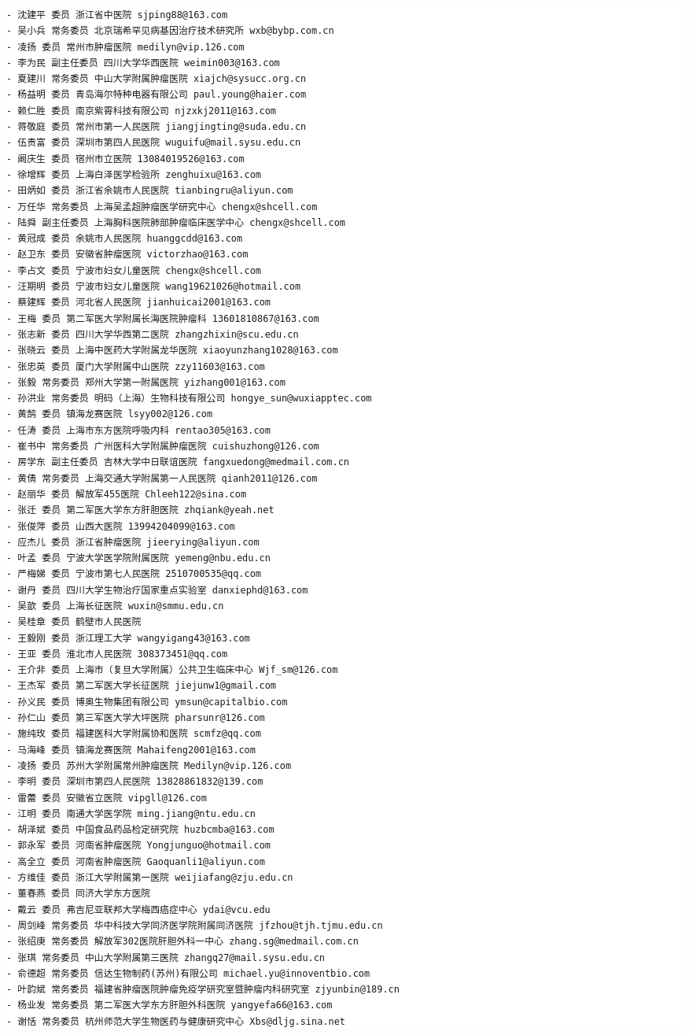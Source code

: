 	- 沈建平 委员 浙江省中医院 sjping88@163.com
	- 吴小兵 常务委员 北京瑞希罕见病基因治疗技术研究所 wxb@bybp.com.cn
	- 凌扬 委员 常州市肿瘤医院 medilyn@vip.126.com
	- 李为民 副主任委员 四川大学华西医院 weimin003@163.com
	- 夏建川 常务委员 中山大学附属肿瘤医院 xiajch@sysucc.org.cn
	- 杨益明 委员 青岛海尔特种电器有限公司 paul.young@haier.com
	- 赖仁胜 委员 南京紫霄科技有限公司 njzxkj2011@163.com
	- 蒋敬庭 委员 常州市第一人民医院 jiangjingting@suda.edu.cn
	- 伍贵富 委员 深圳市第四人民医院 wuguifu@mail.sysu.edu.cn
	- 阚庆生 委员 宿州市立医院 13084019526@163.com
	- 徐增辉 委员 上海白泽医学检验所 zenghuixu@163.com
	- 田炳如 委员 浙江省余姚市人民医院 tianbingru@aliyun.com
	- 万任华 常务委员 上海吴孟超肿瘤医学研究中心 chengx@shcell.com
	- 陆舜 副主任委员 上海胸科医院肺部肿瘤临床医学中心 chengx@shcell.com
	- 黄冠成 委员 余姚市人民医院 huanggcdd@163.com
	- 赵卫东 委员 安徽省肿瘤医院 victorzhao@163.com
	- 李占文 委员 宁波市妇女儿童医院 chengx@shcell.com
	- 汪期明 委员 宁波市妇女儿童医院 wang19621026@hotmail.com
	- 蔡建辉 委员 河北省人民医院 jianhuicai2001@163.com
	- 王梅 委员 第二军医大学附属长海医院肿瘤科 13601810867@163.com
	- 张志新 委员 四川大学华西第二医院 zhangzhixin@scu.edu.cn
	- 张晓云 委员 上海中医药大学附属龙华医院 xiaoyunzhang1028@163.com
	- 张忠英 委员 厦门大学附属中山医院 zzy11603@163.com
	- 张毅 常务委员 郑州大学第一附属医院 yizhang001@163.com
	- 孙洪业 常务委员 明码（上海）生物科技有限公司 hongye_sun@wuxiapptec.com
	- 黄鹄 委员 镇海龙赛医院 lsyy002@126.com
	- 任涛 委员 上海市东方医院呼吸内科 rentao305@163.com
	- 崔书中 常务委员 广州医科大学附属肿瘤医院 cuishuzhong@126.com
	- 房学东 副主任委员 吉林大学中日联谊医院 fangxuedong@medmail.com.cn
	- 黄倩 常务委员 上海交通大学附属第一人民医院 qianh2011@126.com
	- 赵丽华 委员 解放军455医院 Chleeh122@sina.com
	- 张迁 委员 第二军医大学东方肝胆医院 zhqiank@yeah.net
	- 张俊萍 委员 山西大医院 13994204099@163.com
	- 应杰儿 委员 浙江省肿瘤医院 jieerying@aliyun.com
	- 叶孟 委员 宁波大学医学院附属医院 yemeng@nbu.edu.cn
	- 严梅娣 委员 宁波市第七人民医院 2510700535@qq.com
	- 谢丹 委员 四川大学生物治疗国家重点实验室 danxiephd@163.com
	- 吴歆 委员 上海长征医院 wuxin@smmu.edu.cn
	- 吴桂章 委员 鹤壁市人民医院 
	- 王毅刚 委员 浙江理工大学 wangyigang43@163.com
	- 王亚 委员 淮北市人民医院 308373451@qq.com
	- 王介非 委员 上海市（复旦大学附属）公共卫生临床中心 Wjf_sm@126.com
	- 王杰军 委员 第二军医大学长征医院 jiejunw1@gmail.com
	- 孙义民 委员 博奥生物集团有限公司 ymsun@capitalbio.com
	- 孙仁山 委员 第三军医大学大坪医院 pharsunr@126.com
	- 施纯玫 委员 福建医科大学附属协和医院 scmfz@qq.com
	- 马海峰 委员 镇海龙赛医院 Mahaifeng2001@163.com
	- 凌扬 委员 苏州大学附属常州肿瘤医院 Medilyn@vip.126.com
	- 李明 委员 深圳市第四人民医院 13828861832@139.com
	- 雷蕾 委员 安徽省立医院 vipgll@126.com
	- 江明 委员 南通大学医学院 ming.jiang@ntu.edu.cn
	- 胡泽斌 委员 中国食品药品检定研究院 huzbcmba@163.com
	- 郭永军 委员 河南省肿瘤医院 Yongjunguo@hotmail.com
	- 高全立 委员 河南省肿瘤医院 Gaoquanli1@aliyun.com
	- 方维佳 委员 浙江大学附属第一医院 weijiafang@zju.edu.cn
	- 董春燕 委员 同济大学东方医院 
	- 戴云 委员 弗吉尼亚联邦大学梅西癌症中心 ydai@vcu.edu
	- 周剑峰 常务委员 华中科技大学同济医学院附属同济医院 jfzhou@tjh.tjmu.edu.cn
	- 张绍庚 常务委员 解放军302医院肝胆外科一中心 zhang.sg@medmail.com.cn
	- 张琪 常务委员 中山大学附属第三医院 zhangq27@mail.sysu.edu.cn
	- 俞德超 常务委员 信达生物制药(苏州)有限公司 michael.yu@innoventbio.com
	- 叶韵斌 常务委员 福建省肿瘤医院肿瘤免疫学研究室暨肿瘤内科研究室 zjyunbin@189.cn
	- 杨业发 常务委员 第二军医大学东方肝胆外科医院 yangyefa66@163.com
	- 谢恬 常务委员 杭州师范大学生物医药与健康研究中心 Xbs@dljg.sina.net